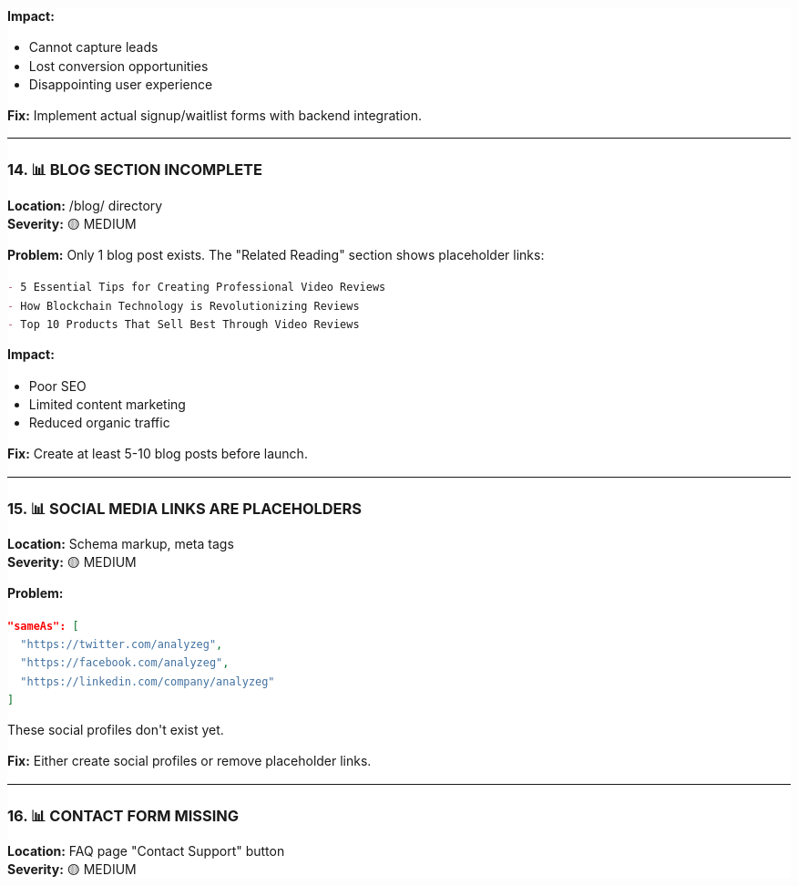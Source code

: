 **Impact:**
- Cannot capture leads
- Lost conversion opportunities
- Disappointing user experience

**Fix:**
Implement actual signup/waitlist forms with backend integration.

---

### 14. 📊 **BLOG SECTION INCOMPLETE**
**Location:** /blog/ directory  
**Severity:** 🟡 MEDIUM

**Problem:**
Only 1 blog post exists. The "Related Reading" section shows placeholder links:
```markdown
- 5 Essential Tips for Creating Professional Video Reviews
- How Blockchain Technology is Revolutionizing Reviews
- Top 10 Products That Sell Best Through Video Reviews
```

**Impact:**
- Poor SEO
- Limited content marketing
- Reduced organic traffic

**Fix:**
Create at least 5-10 blog posts before launch.

---

### 15. 📊 **SOCIAL MEDIA LINKS ARE PLACEHOLDERS**
**Location:** Schema markup, meta tags  
**Severity:** 🟡 MEDIUM

**Problem:**
```json
"sameAs": [
  "https://twitter.com/analyzeg",
  "https://facebook.com/analyzeg",
  "https://linkedin.com/company/analyzeg"
]
```
These social profiles don't exist yet.

**Fix:**
Either create social profiles or remove placeholder links.

---

### 16. 📊 **CONTACT FORM MISSING**
**Location:** FAQ page "Contact Support" button  
**Severity:** 🟡 MEDIUM

